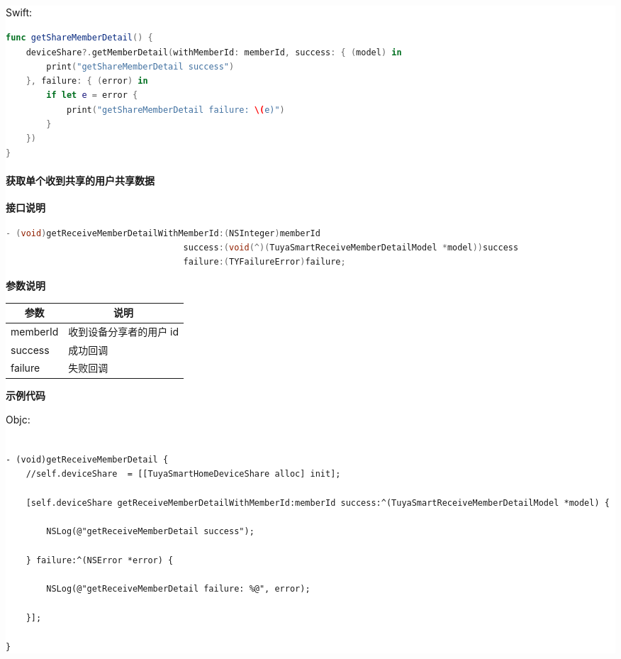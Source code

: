 Swift:

```swift
func getShareMemberDetail() {
    deviceShare?.getMemberDetail(withMemberId: memberId, success: { (model) in
        print("getShareMemberDetail success")
    }, failure: { (error) in
        if let e = error {
            print("getShareMemberDetail failure: \(e)")
        }
    })
}
```

#### 获取单个收到共享的用户共享数据

**接口说明**

```objective-c
- (void)getReceiveMemberDetailWithMemberId:(NSInteger)memberId
                                   success:(void(^)(TuyaSmartReceiveMemberDetailModel *model))success
                                   failure:(TYFailureError)failure;
```

**参数说明**

| 参数     | 说明                    |
| -------- | ----------------------- |
| memberId | 收到设备分享者的用户 id |
| success  | 成功回调                |
| failure  | 失败回调                |

**示例代码**

Objc:

```objc

- (void)getReceiveMemberDetail {
    //self.deviceShare  = [[TuyaSmartHomeDeviceShare alloc] init];

    [self.deviceShare getReceiveMemberDetailWithMemberId:memberId success:^(TuyaSmartReceiveMemberDetailModel *model) {

    	NSLog(@"getReceiveMemberDetail success");

    } failure:^(NSError *error) {

    	NSLog(@"getReceiveMemberDetail failure: %@", error);

    }];

}
```
